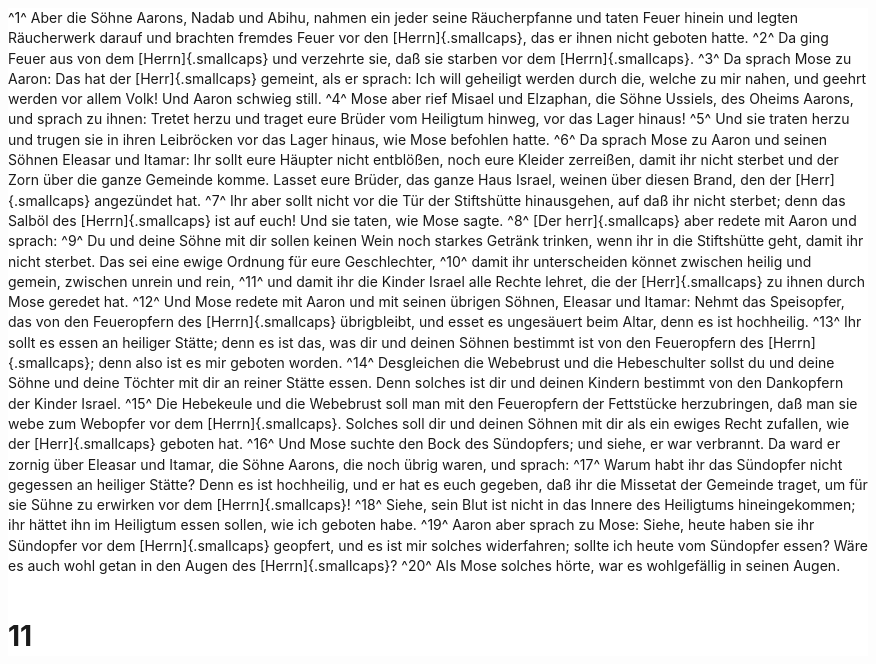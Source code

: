 ^1^ Aber die Söhne Aarons, Nadab und Abihu, nahmen ein jeder seine Räucherpfanne und taten Feuer hinein und legten Räucherwerk darauf und brachten fremdes Feuer vor den [Herrn]{.smallcaps}, das er ihnen nicht geboten hatte. ^2^ Da ging Feuer aus von dem [Herrn]{.smallcaps} und verzehrte sie, daß sie starben vor dem [Herrn]{.smallcaps}. ^3^ Da sprach Mose zu Aaron: Das hat der [Herr]{.smallcaps} gemeint, als er sprach: Ich will geheiligt werden durch die, welche zu mir nahen, und geehrt werden vor allem Volk! Und Aaron schwieg still. ^4^ Mose aber rief Misael und Elzaphan, die Söhne Ussiels, des Oheims Aarons, und sprach zu ihnen: Tretet herzu und traget eure Brüder vom Heiligtum hinweg, vor das Lager hinaus! ^5^ Und sie traten herzu und trugen sie in ihren Leibröcken vor das Lager hinaus, wie Mose befohlen hatte. ^6^ Da sprach Mose zu Aaron und seinen Söhnen Eleasar und Itamar: Ihr sollt eure Häupter nicht entblößen, noch eure Kleider zerreißen, damit ihr nicht sterbet und der Zorn über die ganze Gemeinde komme. Lasset eure Brüder, das ganze Haus Israel, weinen über diesen Brand, den der [Herr]{.smallcaps} angezündet hat. ^7^ Ihr aber sollt nicht vor die Tür der Stiftshütte hinausgehen, auf daß ihr nicht sterbet; denn das Salböl des [Herrn]{.smallcaps} ist auf euch! Und sie taten, wie Mose sagte. ^8^ [Der herr]{.smallcaps} aber redete mit Aaron und sprach: ^9^ Du und deine Söhne mit dir sollen keinen Wein noch starkes Getränk trinken, wenn ihr in die Stiftshütte geht, damit ihr nicht sterbet. Das sei eine ewige Ordnung für eure Geschlechter, ^10^ damit ihr unterscheiden könnet zwischen heilig und gemein, zwischen unrein und rein, ^11^ und damit ihr die Kinder Israel alle Rechte lehret, die der [Herr]{.smallcaps} zu ihnen durch Mose geredet hat. ^12^ Und Mose redete mit Aaron und mit seinen übrigen Söhnen, Eleasar und Itamar: Nehmt das Speisopfer, das von den Feueropfern des [Herrn]{.smallcaps} übrigbleibt, und esset es ungesäuert beim Altar, denn es ist hochheilig. ^13^ Ihr sollt es essen an heiliger Stätte; denn es ist das, was dir und deinen Söhnen bestimmt ist von den Feueropfern des [Herrn]{.smallcaps}; denn also ist es mir geboten worden. ^14^ Desgleichen die Webebrust und die Hebeschulter sollst du und deine Söhne und deine Töchter mit dir an reiner Stätte essen. Denn solches ist dir und deinen Kindern bestimmt von den Dankopfern der Kinder Israel. ^15^ Die Hebekeule und die Webebrust soll man mit den Feueropfern der Fettstücke herzubringen, daß man sie webe zum Webopfer vor dem [Herrn]{.smallcaps}. Solches soll dir und deinen Söhnen mit dir als ein ewiges Recht zufallen, wie der [Herr]{.smallcaps} geboten hat. ^16^ Und Mose suchte den Bock des Sündopfers; und siehe, er war verbrannt. Da ward er zornig über Eleasar und Itamar, die Söhne Aarons, die noch übrig waren, und sprach: ^17^ Warum habt ihr das Sündopfer nicht gegessen an heiliger Stätte? Denn es ist hochheilig, und er hat es euch gegeben, daß ihr die Missetat der Gemeinde traget, um für sie Sühne zu erwirken vor dem [Herrn]{.smallcaps}! ^18^ Siehe, sein Blut ist nicht in das Innere des Heiligtums hineingekommen; ihr hättet ihn im Heiligtum essen sollen, wie ich geboten habe. ^19^ Aaron aber sprach zu Mose: Siehe, heute haben sie ihr Sündopfer vor dem [Herrn]{.smallcaps} geopfert, und es ist mir solches widerfahren; sollte ich heute vom Sündopfer essen? Wäre es auch wohl getan in den Augen des [Herrn]{.smallcaps}? ^20^ Als Mose solches hörte, war es wohlgefällig in seinen Augen. 

# 11 